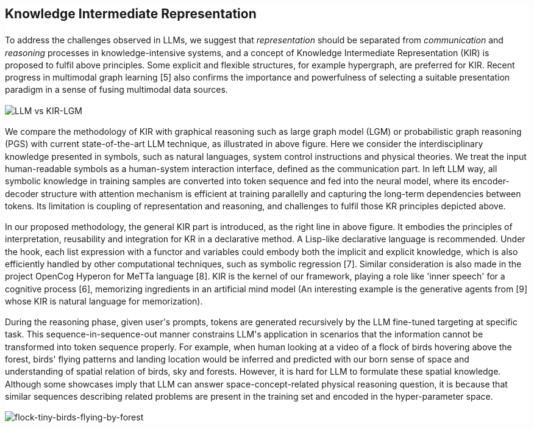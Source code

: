 ## Knowledge Intermediate Representation

To address the challenges observed in LLMs, we suggest that *representation*
should be separated from *communication* and *reasoning* processes in
knowledge-intensive systems, and a concept of Knowledge Intermediate
Representation (KIR) is proposed to fulfil above principles. Some explicit and
flexible structures, for example hypergraph, are preferred for KIR. Recent
progress in multimodal graph learning [5] also confirms the importance and
powerfulness of selecting a suitable presentation paradigm in a sense of fusing
multimodal data sources.

![LLM vs KIR-LGM](/img/inpost/2023/KIR-LGM.png)

We compare the methodology of KIR with graphical reasoning such as large graph
model (LGM) or probabilistic graph reasoning (PGS) with current state-of-the-art
LLM technique, as illustrated in above figure. Here we consider the
interdisciplinary knowledge presented in symbols, such as natural languages,
system control instructions and physical theories. We treat the input
human-readable symbols as a human-system interaction interface, defined as the
communication part. In left LLM way, all symbolic knowledge in training samples
are converted into token sequence and fed into the neural model, where its
encoder-decoder structure with attention mechanism is efficient at training
parallelly and capturing the long-term dependencies between tokens. Its
limitation is coupling of representation and reasoning, and challenges to
fulfil those KR principles depicted above.

In our proposed methodology, the general KIR part is introduced, as the right
line in above figure. It embodies the principles of interpretation, reusability
and integration for KR in a declarative method. A Lisp-like declarative language
is recommended. Under the hook, each list expression with a functor and
variables could embody both the implicit and explicit knowledge, which is also
efficiently handled by other computational techniques, such as symbolic
regression [7]. Similar consideration is also made in the project OpenCog
Hyperon for MeTTa language [8]. KIR is the kernel of our framework, playing a
role like 'inner speech' for a cognitive process [6], memorizing ingredients in
an artificial mind model (An interesting example is the generative agents from
[9] whose KIR is natural language for memorization).

During the reasoning phase, given user's prompts, tokens are generated
recursively by the LLM fine-tuned targeting at specific task. This
sequence-in-sequence-out manner constrains LLM's application in scenarios that
the information cannot be transformed into token sequence properly. For example,
when human looking at a video of a flock of birds hovering above the forest,
birds' flying patterns and landing location would be inferred and predicted with
our born sense of space and understanding of spatial relation of birds, sky and
forests. However, it is hard for LLM to formulate these spatial knowledge.
Although some showcases imply that LLM can answer space-concept-related physical
reasoning question, it is because that similar sequences describing related
problems are present in the training set and encoded in the hyper-parameter
space.

![flock-tiny-birds-flying-by-forest](/img/inpost/2023/flock-tiny-birds-flying-by-forest.png)
